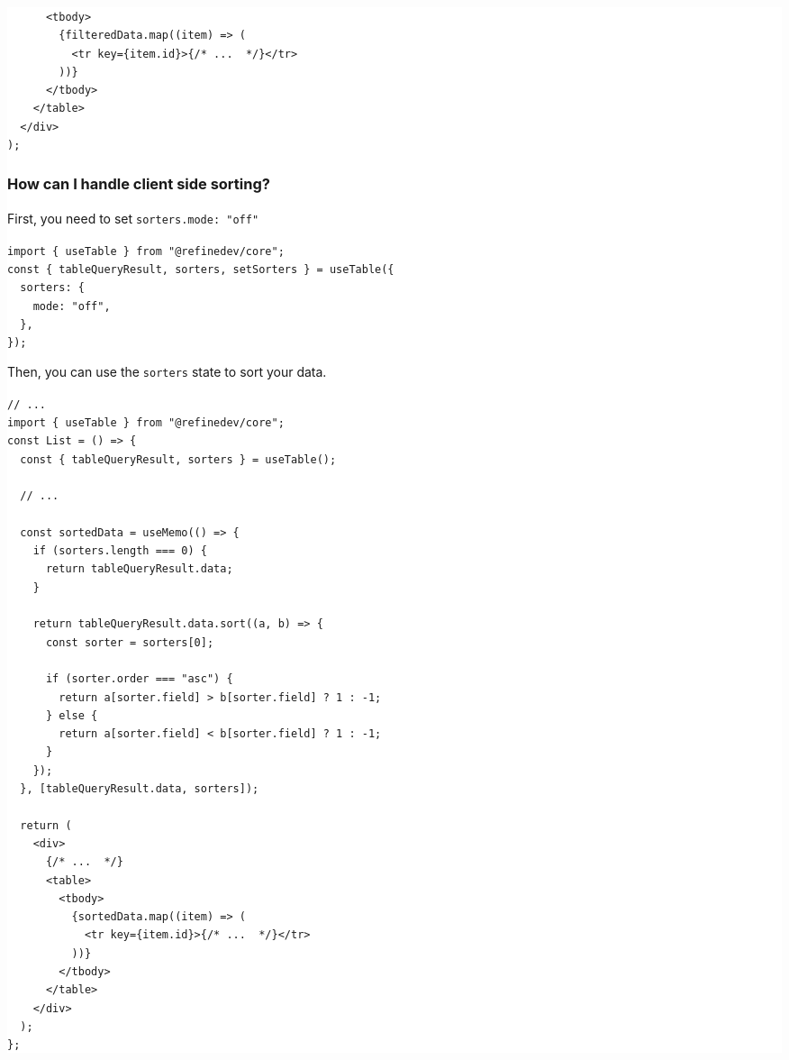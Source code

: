 ```tsx
      <tbody>
        {filteredData.map((item) => (
          <tr key={item.id}>{/* ...  */}</tr>
        ))}
      </tbody>
    </table>
  </div>
);
```

### How can I handle client side sorting?

First, you need to set `sorters.mode: "off"`

```tsx
import { useTable } from "@refinedev/core";
const { tableQueryResult, sorters, setSorters } = useTable({
  sorters: {
    mode: "off",
  },
});
```

Then, you can use the `sorters` state to sort your data.

```tsx
// ...
import { useTable } from "@refinedev/core";
const List = () => {
  const { tableQueryResult, sorters } = useTable();

  // ...

  const sortedData = useMemo(() => {
    if (sorters.length === 0) {
      return tableQueryResult.data;
    }

    return tableQueryResult.data.sort((a, b) => {
      const sorter = sorters[0];

      if (sorter.order === "asc") {
        return a[sorter.field] > b[sorter.field] ? 1 : -1;
      } else {
        return a[sorter.field] < b[sorter.field] ? 1 : -1;
      }
    });
  }, [tableQueryResult.data, sorters]);

  return (
    <div>
      {/* ...  */}
      <table>
        <tbody>
          {sortedData.map((item) => (
            <tr key={item.id}>{/* ...  */}</tr>
          ))}
        </tbody>
      </table>
    </div>
  );
};
```


[usequery]: https://react-query.tanstack.com/reference/useQuery
[baserecord]: /api-reference/core/interfaces.md#baserecord
[crudsorting]: /api-reference/core/interfaces.md#crudsorting
[crudfilters]: /api-reference/core/interfaces.md#crudfilters
[httperror]: /api-reference/core/interfaces.md#httperror
[refine swl]: /api-reference/core/components/refine-config.md#syncwithlocation
[syncwithlocationparams]: /api-reference/core/interfaces.md#syncwithlocationparams
[notification-provider]: /api-reference/core/providers/notification-provider.md